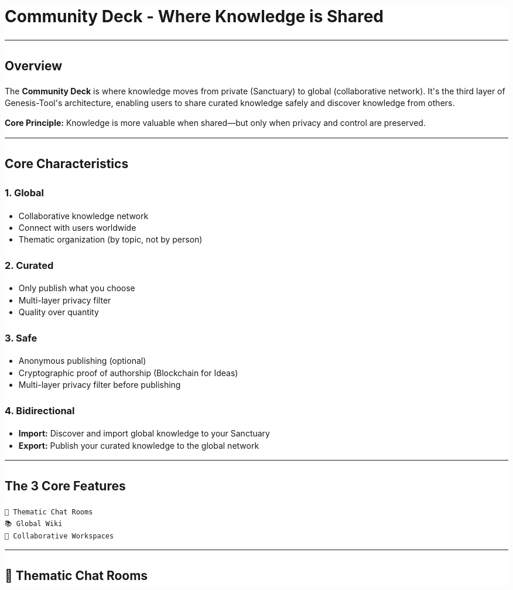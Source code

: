 # Community Deck - Where Knowledge is Shared

---

## Overview

The **Community Deck** is where knowledge moves from private (Sanctuary) to global (collaborative network). It's the third layer of Genesis-Tool's architecture, enabling users to share curated knowledge safely and discover knowledge from others.

**Core Principle:** Knowledge is more valuable when shared—but only when privacy and control are preserved.

---

## Core Characteristics

### **1. Global**
- Collaborative knowledge network
- Connect with users worldwide
- Thematic organization (by topic, not by person)

### **2. Curated**
- Only publish what you choose
- Multi-layer privacy filter
- Quality over quantity

### **3. Safe**
- Anonymous publishing (optional)
- Cryptographic proof of authorship (Blockchain for Ideas)
- Multi-layer privacy filter before publishing

### **4. Bidirectional**
- **Import:** Discover and import global knowledge to your Sanctuary
- **Export:** Publish your curated knowledge to the global network

---

## The 3 Core Features

```
💬 Thematic Chat Rooms
📚 Global Wiki
🤝 Collaborative Workspaces
```

---

## 💬 Thematic Chat Rooms
